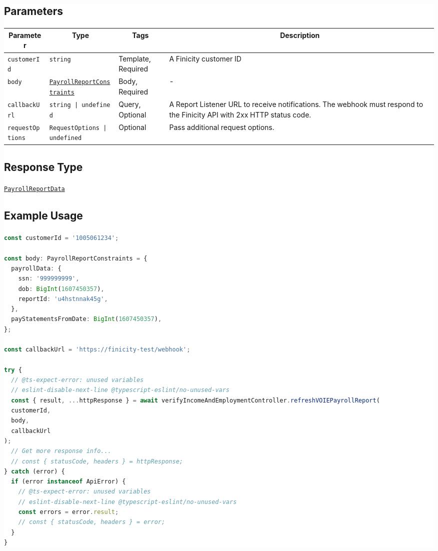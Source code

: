 ## Parameters

| Parameter | Type | Tags | Description |
|  --- | --- | --- | --- |
| `customerId` | `string` | Template, Required | A Finicity customer ID |
| `body` | [`PayrollReportConstraints`](../../doc/models/payroll-report-constraints.md) | Body, Required | - |
| `callbackUrl` | `string \| undefined` | Query, Optional | A Report Listener URL to receive notifications. The webhook must respond to the Finicity API with 2xx HTTP status code. |
| `requestOptions` | `RequestOptions \| undefined` | Optional | Pass additional request options. |

## Response Type

[`PayrollReportData`](../../doc/models/payroll-report-data.md)

## Example Usage

```ts
const customerId = '1005061234';

const body: PayrollReportConstraints = {
  payrollData: {
    ssn: '999999999',
    dob: BigInt(1607450357),
    reportId: 'u4hstnnak45g',
  },
  payStatementsFromDate: BigInt(1607450357),
};

const callbackUrl = 'https://finicity-test/webhook';

try {
  // @ts-expect-error: unused variables
  // eslint-disable-next-line @typescript-eslint/no-unused-vars
  const { result, ...httpResponse } = await verifyIncomeAndEmploymentController.refreshVOIEPayrollReport(
  customerId,
  body,
  callbackUrl
);
  // Get more response info...
  // const { statusCode, headers } = httpResponse;
} catch (error) {
  if (error instanceof ApiError) {
    // @ts-expect-error: unused variables
    // eslint-disable-next-line @typescript-eslint/no-unused-vars
    const errors = error.result;
    // const { statusCode, headers } = error;
  }
}
```
